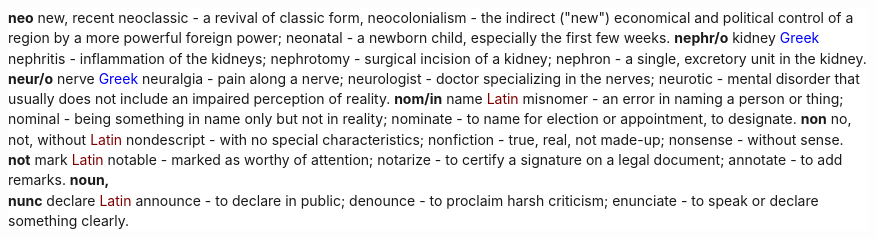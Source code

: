 <tr>
<td><span><strong>neo</strong></span></td>
<td><span>new, recent</span></td>
<td></td>
<td><span>neoclassic - a revival of classic form, neocolonialism - the indirect
("new") economical and political control of a region by a more powerful foreign
power; neonatal - a newborn child, especially the first few weeks.</span></td>
</tr>

<tr>
<td><span><strong>nephr/o</strong></span></td>
<td><span>kidney</span></td>
<td><span style="color: #0000ff;">Greek</span></td>
<td><span>nephritis - inflammation of the kidneys; nephrotomy - surgical
incision of a kidney; nephron - a single, excretory unit in the kidney.</span>
</td>
</tr>

<tr>
<td><span><strong>neur/o</strong></span></td>
<td><span>nerve</span></td>
<td><span style="color: #0000ff;">Greek</span></td>
<td><span>neuralgia - pain along a nerve; neurologist - doctor specializing in
the nerves; neurotic - mental disorder that usually does not include an
impaired perception of reality.</span></td>
</tr>

<tr>
<td><span><strong>nom/in</strong></span></td>
<td><span>name</span></td>
<td><span style="color: #800000;">Latin</span></td>
<td><span>misnomer - an error in naming a person or thing; nominal - being
something in name only but not in reality; nominate - to name for election or
appointment, to designate.</span></td>
</tr>

<tr>
<td><span><strong>non</strong></span></td>
<td><span>no, not, without</span></td>
<td><span style="color: #800000;">Latin</span></td>
<td><span>nondescript - with no special characteristics; nonfiction - true,
real, not made-up; nonsense - without sense.</span></td>
</tr>

<tr>
<td><span><strong>not</strong></span></td>
<td><span>mark</span></td>
<td><span style="color: #800000;">Latin</span></td>
<td><span>notable - marked as worthy of attention; notarize - to certify a
signature on a legal document; annotate - to add remarks.</span></td>
</tr>

<tr>
<td><span><strong>noun, <br> nunc</strong></span></td>
<td><span>declare</span></td>
<td><span style="color: #800000;">Latin</span></td>
<td>
<span>announce - to declare in public; denounce - to proclaim harsh criticism;
enunciate - to speak or declare something clearly.</span>
</td>
</tr>
